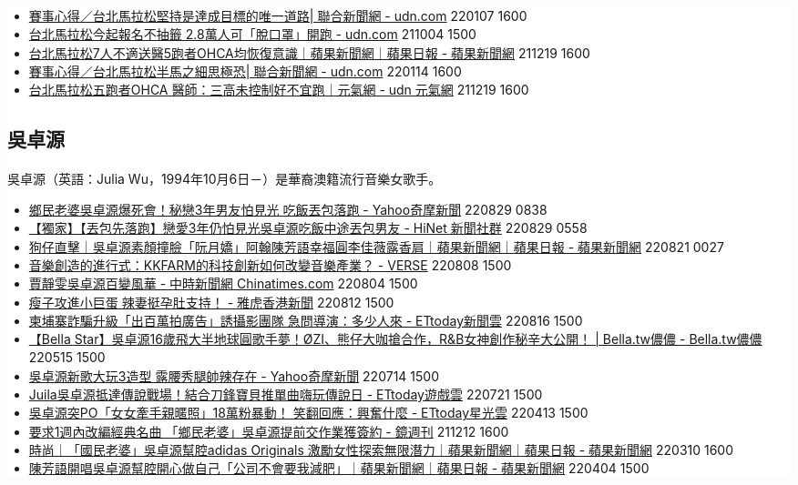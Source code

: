 - [賽事心得／台北馬拉松堅持是達成目標的唯一道路| 聯合新聞網 - udn.com](https://udn.com/news/story/7879/6015674 "賽事心得／台北馬拉松堅持是達成目標的唯一道路| 聯合新聞網 - udn.com") 220107 1600
- [台北馬拉松今起報名不抽籤 2.8萬人可「脫口罩」開跑 - udn.com](https://udn.com/news/story/7266/5791478 "台北馬拉松今起報名不抽籤 2.8萬人可「脫口罩」開跑 - udn.com") 211004 1500
- [台北馬拉松7人不適送醫5跑者OHCA均恢復意識｜蘋果新聞網｜蘋果日報 - 蘋果新聞網](https://www.appledaily.com.tw/life/20211219/QIUGD5P7LFAYJC34QFCTPZSTMY/ "台北馬拉松7人不適送醫5跑者OHCA均恢復意識｜蘋果新聞網｜蘋果日報 - 蘋果新聞網") 211219 1600
- [賽事心得／台北馬拉松半馬之細思極恐| 聯合新聞網 - udn.com](https://udn.com/news/story/7879/6032445 "賽事心得／台北馬拉松半馬之細思極恐| 聯合新聞網 - udn.com") 220114 1600
- [台北馬拉松五跑者OHCA 醫師：三高未控制好不宜跑｜元氣網 - udn 元氣網](https://health.udn.com/health/story/5977/5973407?from=udn-articlemain_ch1005 "台北馬拉松五跑者OHCA 醫師：三高未控制好不宜跑｜元氣網 - udn 元氣網") 211219 1600

## 吳卓源

吳卓源（英語：Julia Wu，1994年10月6日－）是華裔澳籍流行音樂女歌手。
- [鄉民老婆吳卓源爆死會！秘戀3年男友怕見光 吃飯丟包落跑 - Yahoo奇摩新聞](https://tw.news.yahoo.com/%E9%84%89%E6%B0%91%E8%80%81%E5%A9%86%E5%90%B3%E5%8D%93%E6%BA%90%E7%88%86%E6%AD%BB%E6%9C%83-%E7%A7%98%E6%88%803%E5%B9%B4%E7%94%B7%E5%8F%8B%E6%80%95%E8%A6%8B%E5%85%89-%E5%90%83%E9%A3%AF%E4%B8%9F%E5%8C%85%E8%90%BD%E8%B7%91-003003702.html "鄉民老婆吳卓源爆死會！秘戀3年男友怕見光 吃飯丟包落跑 - Yahoo奇摩新聞") 220829 0838
- [【獨家】【丟包先落跑】戀愛3年仍怕見光吳卓源吃飯中途丟包男友 - HiNet 新聞社群](https://times.hinet.net/mobile/news/24105980 "【獨家】【丟包先落跑】戀愛3年仍怕見光吳卓源吃飯中途丟包男友 - HiNet 新聞社群") 220829 0558
- [狗仔直擊｜吳卓源素顏撞臉「阮月嬌」阿翰陳芳語幸福圓李佳薇露香肩｜蘋果新聞網｜蘋果日報 - 蘋果新聞網](https://www.appledaily.com.tw/entertainment/20220820/C034DDC2CB869546DBBC637D59 "狗仔直擊｜吳卓源素顏撞臉「阮月嬌」阿翰陳芳語幸福圓李佳薇露香肩｜蘋果新聞網｜蘋果日報 - 蘋果新聞網") 220821 0027
- [音樂創造的進行式：KKFARM的科技創新如何改變音樂產業？ - VERSE](https://www.verse.com.tw/article/kkfarm-music "音樂創造的進行式：KKFARM的科技創新如何改變音樂產業？ - VERSE") 220808 1500
- [賈靜雯吳卓源百變風華 - 中時新聞網 Chinatimes.com](https://www.chinatimes.com/newspapers/20220804000555-260113 "賈靜雯吳卓源百變風華 - 中時新聞網 Chinatimes.com") 220804 1500
- [瘦子攻進小巨蛋 辣妻挺孕肚支持！ - 雅虎香港新聞](https://hk.news.yahoo.com/%E7%98%A6%E5%AD%90%E6%94%BB%E9%80%B2%E5%B0%8F%E5%B7%A8%E8%9B%8B-%E8%BE%A3%E5%A6%BB%E6%8C%BA%E5%AD%95%E8%82%9A%E6%94%AF%E6%8C%81-131143688.html "瘦子攻進小巨蛋 辣妻挺孕肚支持！ - 雅虎香港新聞") 220812 1500
- [柬埔寨詐騙升級「出百萬拍廣告」誘攝影團隊 急問導演：多少人來 - ETtoday新聞雲](https://www.ettoday.net/news/20220816/2317252.htm "柬埔寨詐騙升級「出百萬拍廣告」誘攝影團隊 急問導演：多少人來 - ETtoday新聞雲") 220816 1500
- [【Bella Star】吳卓源16歲飛大半地球圓歌手夢！ØZI、熊仔大咖搶合作，R&B女神創作秘辛大公開！ | Bella.tw儂儂 - Bella.tw儂儂](https://www.bella.tw/articles/celebrities/34972 "【Bella Star】吳卓源16歲飛大半地球圓歌手夢！ØZI、熊仔大咖搶合作，R&B女神創作秘辛大公開！ | Bella.tw儂儂 - Bella.tw儂儂") 220515 1500
- [吳卓源新歌大玩3造型 露腰秀腿帥辣存在 - Yahoo奇摩新聞](https://tw.news.yahoo.com/%E5%90%B3%E5%8D%93%E6%BA%90%E6%96%B0%E6%AD%8C%E5%A4%A7%E7%8E%A9-3-%E9%80%A0%E5%9E%8B-%E9%9C%B2%E8%85%B0%E7%A7%80%E8%85%BF%E5%B8%A5%E8%BE%A3%E5%AD%98%E5%9C%A8-065819278.html "吳卓源新歌大玩3造型 露腰秀腿帥辣存在 - Yahoo奇摩新聞") 220714 1500
- [Juila吳卓源抵達傳說戰場！結合刀鋒寶貝推單曲嗨玩傳說日 - ETtoday遊戲雲](https://game.ettoday.net/article/2298448.htm "Juila吳卓源抵達傳說戰場！結合刀鋒寶貝推單曲嗨玩傳說日 - ETtoday遊戲雲") 220721 1500
- [吳卓源突PO「女女牽手親暱照」18萬粉暴動！ 笑翻回應：興奮什麼 - ETtoday星光雲](https://star.ettoday.net/news/2229008 "吳卓源突PO「女女牽手親暱照」18萬粉暴動！ 笑翻回應：興奮什麼 - ETtoday星光雲") 220413 1500
- [要求1週內改編經典名曲 「鄉民老婆」吳卓源提前交作業獲簽約 - 鏡週刊](https://www.mirrormedia.mg/story/20211203insight008/ "要求1週內改編經典名曲 「鄉民老婆」吳卓源提前交作業獲簽約 - 鏡週刊") 211212 1600
- [時尚｜「國民老婆」吳卓源幫腔adidas Originals 激勵女性探索無限潛力｜蘋果新聞網｜蘋果日報 - 蘋果新聞網](https://www.appledaily.com.tw/entertainment/20220310/7BSLJK3B4FHNZOMBI6SGXRXJMU "時尚｜「國民老婆」吳卓源幫腔adidas Originals 激勵女性探索無限潛力｜蘋果新聞網｜蘋果日報 - 蘋果新聞網") 220310 1600
- [陳芳語開唱吳卓源幫腔開心做自己「公司不會要我減肥」｜蘋果新聞網｜蘋果日報 - 蘋果新聞網](https://www.appledaily.com.tw/entertainment/20220404/LZJO67DEQJGLBOIFNOYWVZKG5Y/ "陳芳語開唱吳卓源幫腔開心做自己「公司不會要我減肥」｜蘋果新聞網｜蘋果日報 - 蘋果新聞網") 220404 1500
